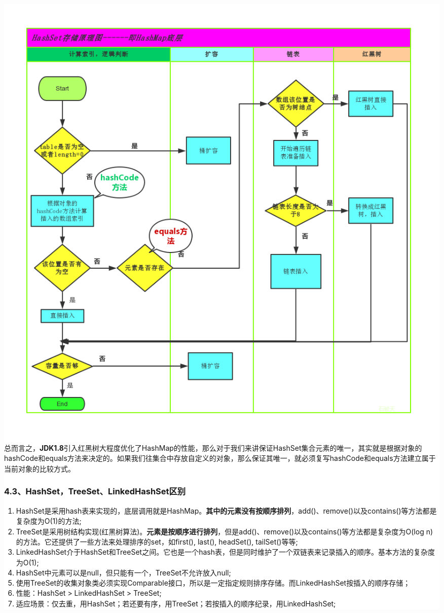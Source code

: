 ![](attach/img/F0_哈希流程图.png)

总而言之，**JDK1.8**引入红黑树大程度优化了HashMap的性能，那么对于我们来讲保证HashSet集合元素的唯一，其实就是根据对象的hashCode和equals方法来决定的。如果我们往集合中存放自定义的对象，那么保证其唯一，就必须复写hashCode和equals方法建立属于当前对象的比较方式。



### 4.3、HashSet，TreeSet、LinkedHashSet区别

1. HashSet是采用hash表来实现的，底层调用就是HashMap。**其中的元素没有按顺序排列**，add()、remove()以及contains()等方法都是复杂度为O(1)的方法;
2. TreeSet是采用树结构实现(红黑树算法)。**元素是按顺序进行排列**，但是add()、remove()以及contains()等方法都是复杂度为O(log n)的方法。它还提供了一些方法来处理排序的set，如first(), last(), headSet(), tailSet()等等;
3. LinkedHashSet介于HashSet和TreeSet之间。它也是一个hash表，但是同时维护了一个双链表来记录插入的顺序。基本方法的复杂度为O(1);
4. HashSet中元素可以是null，但只能有一个，TreeSet不允许放入null;
5. 使用TreeSet的收集对象类必须实现Comparable接口，所以是一定指定规则排序存储。而LinkedHashSet按插入的顺序存储；
6. 性能：HashSet > LinkedHashSet > TreeSet;
7. 适应场景：仅去重，用HashSet；若还要有序，用TreeSet；若按插入的顺序纪录，用LinkedHashSet;
